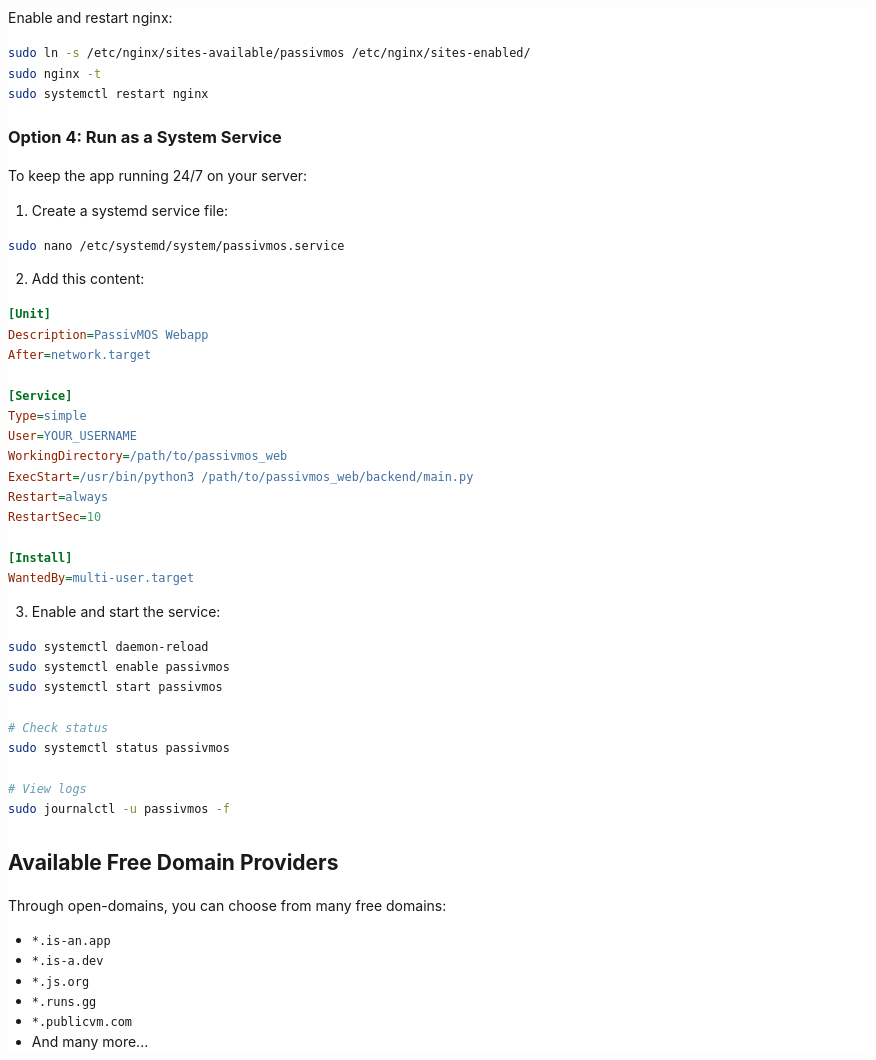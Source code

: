 Enable and restart nginx:
```bash
sudo ln -s /etc/nginx/sites-available/passivmos /etc/nginx/sites-enabled/
sudo nginx -t
sudo systemctl restart nginx
```

### Option 4: Run as a System Service

To keep the app running 24/7 on your server:

1. Create a systemd service file:
```bash
sudo nano /etc/systemd/system/passivmos.service
```

2. Add this content:
```ini
[Unit]
Description=PassivMOS Webapp
After=network.target

[Service]
Type=simple
User=YOUR_USERNAME
WorkingDirectory=/path/to/passivmos_web
ExecStart=/usr/bin/python3 /path/to/passivmos_web/backend/main.py
Restart=always
RestartSec=10

[Install]
WantedBy=multi-user.target
```

3. Enable and start the service:
```bash
sudo systemctl daemon-reload
sudo systemctl enable passivmos
sudo systemctl start passivmos

# Check status
sudo systemctl status passivmos

# View logs
sudo journalctl -u passivmos -f
```

## Available Free Domain Providers

Through open-domains, you can choose from many free domains:
- `*.is-an.app`
- `*.is-a.dev`
- `*.js.org`
- `*.runs.gg`
- `*.publicvm.com`
- And many more...
